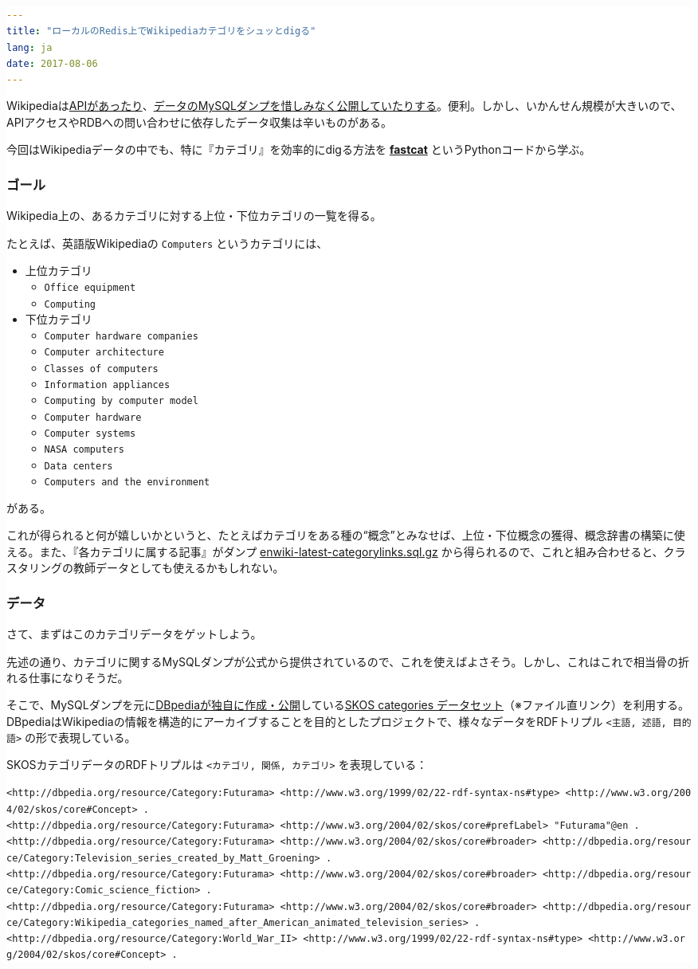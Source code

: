 ```yaml
---
title: "ローカルのRedis上でWikipediaカテゴリをシュッとdigる"
lang: ja
date: 2017-08-06
---
```


Wikipediaは[APIがあったり](https://www.mediawiki.org/wiki/API:Main_page)、[データのMySQLダンプを惜しみなく公開していたりする](https://dumps.wikimedia.org/enwiki/latest/)。便利。しかし、いかんせん規模が大きいので、APIアクセスやRDBへの問い合わせに依存したデータ収集は辛いものがある。

今回はWikipediaデータの中でも、特に『カテゴリ』を効率的にdigる方法を **[fastcat](https://github.com/edsu/fastcat)** というPythonコードから学ぶ。

### ゴール

Wikipedia上の、あるカテゴリに対する上位・下位カテゴリの一覧を得る。

たとえば、英語版Wikipediaの `Computers` というカテゴリには、

- 上位カテゴリ
    - `Office equipment`
    - `Computing`
- 下位カテゴリ
    - `Computer hardware companies`
    - `Computer architecture`
    - `Classes of computers`
    - `Information appliances`
    - `Computing by computer model`
    - `Computer hardware`
    - `Computer systems`
    - `NASA computers`
    - `Data centers`
    - `Computers and the environment`

がある。

これが得られると何が嬉しいかというと、たとえばカテゴリをある種の“概念”とみなせば、上位・下位概念の獲得、概念辞書の構築に使える。また、『各カテゴリに属する記事』がダンプ [enwiki-latest-categorylinks.sql.gz](https://dumps.wikimedia.org/enwiki/latest/) から得られるので、これと組み合わせると、クラスタリングの教師データとしても使えるかもしれない。

### データ

さて、まずはこのカテゴリデータをゲットしよう。

先述の通り、カテゴリに関するMySQLダンプが公式から提供されているので、これを使えばよさそう。しかし、これはこれで相当骨の折れる仕事になりそうだ。

そこで、MySQLダンプを元に[DBpediaが独自に作成・公開](http://wiki.dbpedia.org/services-resources/documentation/datasets)している[SKOS categories データセット](http://downloads.dbpedia.org/3.9/en/skos_categories_en.nt.bz2)（※ファイル直リンク）を利用する。DBpediaはWikipediaの情報を構造的にアーカイブすることを目的としたプロジェクトで、様々なデータをRDFトリプル `<主語, 述語, 目的語>` の形で表現している。

SKOSカテゴリデータのRDFトリプルは `<カテゴリ, 関係, カテゴリ>` を表現している：

```
<http://dbpedia.org/resource/Category:Futurama> <http://www.w3.org/1999/02/22-rdf-syntax-ns#type> <http://www.w3.org/2004/02/skos/core#Concept> .
<http://dbpedia.org/resource/Category:Futurama> <http://www.w3.org/2004/02/skos/core#prefLabel> "Futurama"@en .
<http://dbpedia.org/resource/Category:Futurama> <http://www.w3.org/2004/02/skos/core#broader> <http://dbpedia.org/resource/Category:Television_series_created_by_Matt_Groening> .
<http://dbpedia.org/resource/Category:Futurama> <http://www.w3.org/2004/02/skos/core#broader> <http://dbpedia.org/resource/Category:Comic_science_fiction> .
<http://dbpedia.org/resource/Category:Futurama> <http://www.w3.org/2004/02/skos/core#broader> <http://dbpedia.org/resource/Category:Wikipedia_categories_named_after_American_animated_television_series> .
<http://dbpedia.org/resource/Category:World_War_II> <http://www.w3.org/1999/02/22-rdf-syntax-ns#type> <http://www.w3.org/2004/02/skos/core#Concept> .
```